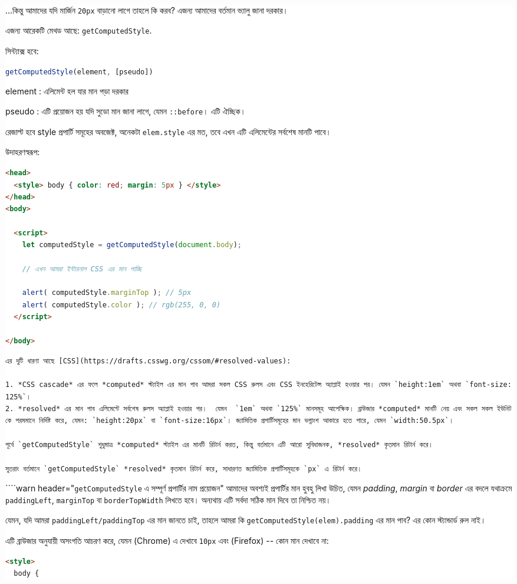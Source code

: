 ...কিন্তু আমাদের যদি মার্জিন `20px` বাড়ানো লাগে তাহলে কি করব? এজন্য আমাদের বর্তমান ভ্যালু জানা দরকার।

এজন্য আরেকটি মেথড আছে: `getComputedStyle`.

সিন্ট্যাক্স হবে:

```js
getComputedStyle(element, [pseudo])
```

element
: এলিমেন্ট হল যার মান পড়া দরকার

pseudo
: এটি প্রয়োজন হয় যদি সুডো মান জানা লাগে, যেমন `::before`। এটি ঐচ্ছিক।

রেজাল্ট হবে style প্রপার্টি সমূহের অবজেক্ট, অনেকটা `elem.style` এর মত, তবে এখন এটি এলিমেন্টের সর্বশেষ মানটি পাবে।

উদাহরণস্বরূপ:

```html run height=100
<head>
  <style> body { color: red; margin: 5px } </style>
</head>
<body>

  <script>
    let computedStyle = getComputedStyle(document.body);

    // এখন আমরা ইন্টারনাল CSS এর মান পাচ্ছি

    alert( computedStyle.marginTop ); // 5px
    alert( computedStyle.color ); // rgb(255, 0, 0)
  </script>

</body>
```

```smart header="Computed এবং resolved ভ্যালু"
এর দুটি ধারণা আছে [CSS](https://drafts.csswg.org/cssom/#resolved-values):

1. *CSS cascade* এর ফলে *computed* স্ট্যাইল এর মান পাব আমরা সকল CSS রুলস এবং CSS ইনহেরিটেন্স অ্যাপ্লাই হওয়ার পর। যেমন `height:1em` অথবা `font-size:125%`।
2. *resolved* এর মান পাব এলিমেন্টে সর্বশেষ রুলস অ্যাপ্লাই হওয়ার পর।  যেমন  `1em` অথবা `125%` মানসমূহ আপেক্ষিক। ব্রাউজার *computed* মানটি নেয় এবং সকল সকল ইউনিটকে পরমমানে নির্দিষ্ট করে, যেমন: `height:20px` বা `font-size:16px`। জ্যামিতিক প্রপার্টিসমূহের মান ভগ্নাংশ আকারে হতে পারে, যেমন `width:50.5px`।

পূর্বে `getComputedStyle` শুধুমাত্র *computed* স্ট্যাইল এর মানটি রিটার্ন করত, কিন্তু বর্তমানে এটি আরো সুবিধাজনক, *resolved* কৃতমান রিটার্ন করে।

সুতরাং বর্তমানে `getComputedStyle` *resolved* কৃতমান রিটার্ন করে, সাধারণত জ্যামিতিক প্রপার্টিসমূহকে `px` এ রিটার্ন করে।
```

````warn header="`getComputedStyle` এ সম্পূর্ণ প্রপার্টির নাম প্রয়োজন"
আমাদের অবশ্যই প্রপার্টির মান হুবহু লিখা উচিত, যেমন *padding*, *margin* বা *border* এর বদলে যথাক্রমে `paddingLeft`, `marginTop` বা `borderTopWidth` লিখতে হবে। অন্যথায় এটি সর্বদা সঠিক মান দিবে তা নিশ্চিত নয়।

যেমন, যদি আমরা `paddingLeft/paddingTop` এর মান জানতে চাই, তাহলে আমরা কি `getComputedStyle(elem).padding` এর মান পাব? এর কোন স্ট্যান্ডার্ড রুল নাই।

এটি ব্রাউজার অনুযায়ী অসংগতি আচরণ করে, যেমন (Chrome) এ দেখাবে `10px` এবং (Firefox) --  কোন মান দেখাবে না:

```html run
<style>
  body {
````